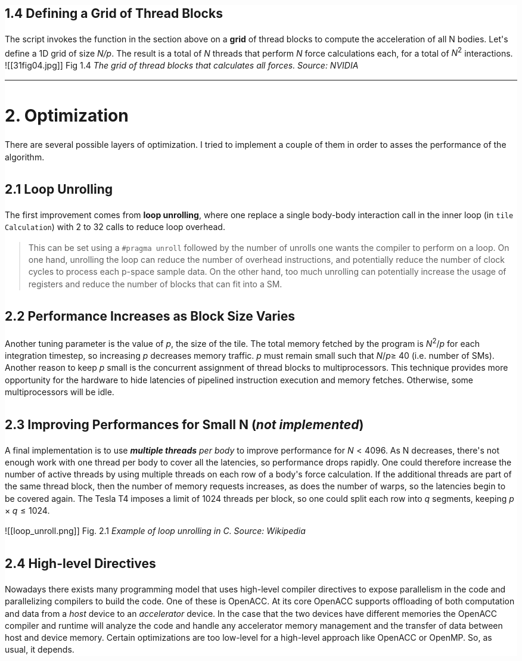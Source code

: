 ## 1.4 Defining a Grid of Thread Blocks
The script invokes the function in the section above on a **grid** of thread blocks to compute the acceleration of all N bodies. Let's define a 1D grid of size _N/p_. The result is a total of _N_ threads that perform _N_ force calculations each, for a total of $N^2$ interactions.
![[31fig04.jpg]]
Fig 1.4 *The grid of thread blocks that calculates all forces. Source: NVIDIA*

--------
# 2. Optimization
There are several possible layers of optimization. I tried to implement a couple of them in order to asses the performance of the algorithm.
## 2.1 Loop Unrolling
The first improvement comes from **loop unrolling**, where one replace a single body-body interaction call in the inner loop (in `tileCalculation`) with 2 to 32 calls to reduce loop overhead.
>This can be set using a `#pragma unroll` followed by the number of unrolls one wants the compiler to perform on a loop. On one hand, unrolling the loop can reduce the number of overhead instructions, and potentially reduce the number of clock cycles to process each p-space sample data. On the other hand, too much unrolling can potentially increase the usage of registers and reduce the number of blocks that can fit into a SM.

## 2.2 Performance Increases as Block Size Varies
Another tuning parameter is the value of _p_, the size of the tile. The total memory fetched by the program is $N^2/p$ for each integration timestep, so increasing _p_ decreases memory traffic. _p_ must remain small such that $N/p\ge$ 40 (i.e. number of SMs). 
Another reason to keep _p_ small is the concurrent assignment of thread blocks to multiprocessors. This technique provides more opportunity for the hardware to hide latencies of pipelined instruction execution and memory fetches. Otherwise, some multiprocessors will be idle.
## 2.3 Improving Performances for Small N (*not implemented*)
A final implementation is to use _**multiple threads**_ _per body_ to improve performance for $N\lt 4096$. As N decreases, there's not enough work with one thread per body to cover all the latencies, so performance drops rapidly.
One could therefore increase the number of active threads by using multiple threads on each row of a body's force calculation. If the additional threads are part of the same thread block, then the number of memory requests increases, as does the number of warps, so the latencies begin to be covered again.
The Tesla T4 imposes a limit of 1024 threads per block, so one could split each row into _q_ segments, keeping $p\times q\le1024$.

![[loop_unroll.png]]
Fig. 2.1 *Example of loop unrolling in C. Source: Wikipedia*
## 2.4 High-level Directives
Nowadays there exists many programming model that uses high-level compiler directives to expose parallelism in the code and parallelizing compilers to build the code. One of these is OpenACC. At its core OpenACC supports offloading of both computation and data from a _host_ device to an _accelerator_ device. In the case that the two devices have different memories the OpenACC compiler and runtime will analyze the code and handle any accelerator memory management and the transfer of data between host and device memory.
Certain optimizations are too low-level for a high-level approach like OpenACC or OpenMP. So, as usual, it depends.

